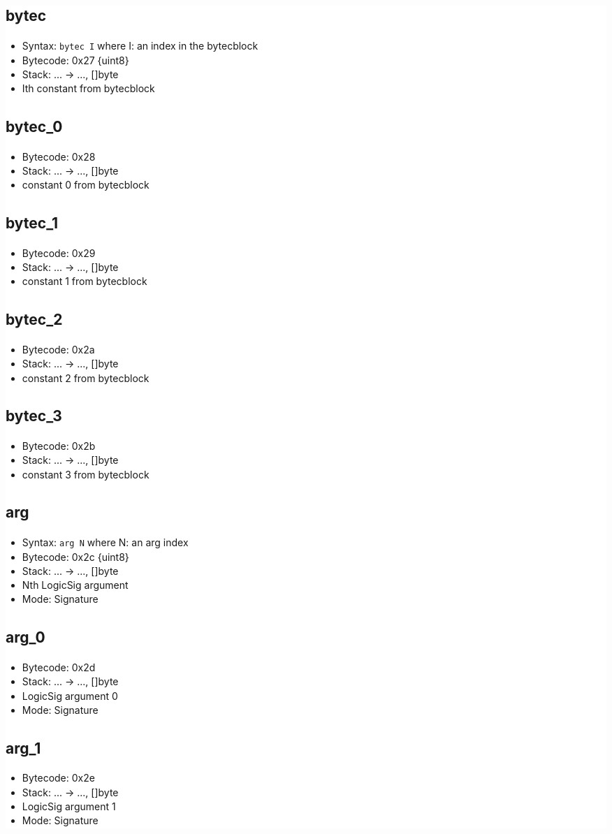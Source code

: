 ## bytec

- Syntax: `bytec I` where I: an index in the bytecblock
- Bytecode: 0x27 {uint8}
- Stack: ... &rarr; ..., []byte
- Ith constant from bytecblock

## bytec_0

- Bytecode: 0x28
- Stack: ... &rarr; ..., []byte
- constant 0 from bytecblock

## bytec_1

- Bytecode: 0x29
- Stack: ... &rarr; ..., []byte
- constant 1 from bytecblock

## bytec_2

- Bytecode: 0x2a
- Stack: ... &rarr; ..., []byte
- constant 2 from bytecblock

## bytec_3

- Bytecode: 0x2b
- Stack: ... &rarr; ..., []byte
- constant 3 from bytecblock

## arg

- Syntax: `arg N` where N: an arg index
- Bytecode: 0x2c {uint8}
- Stack: ... &rarr; ..., []byte
- Nth LogicSig argument
- Mode: Signature

## arg_0

- Bytecode: 0x2d
- Stack: ... &rarr; ..., []byte
- LogicSig argument 0
- Mode: Signature

## arg_1

- Bytecode: 0x2e
- Stack: ... &rarr; ..., []byte
- LogicSig argument 1
- Mode: Signature

